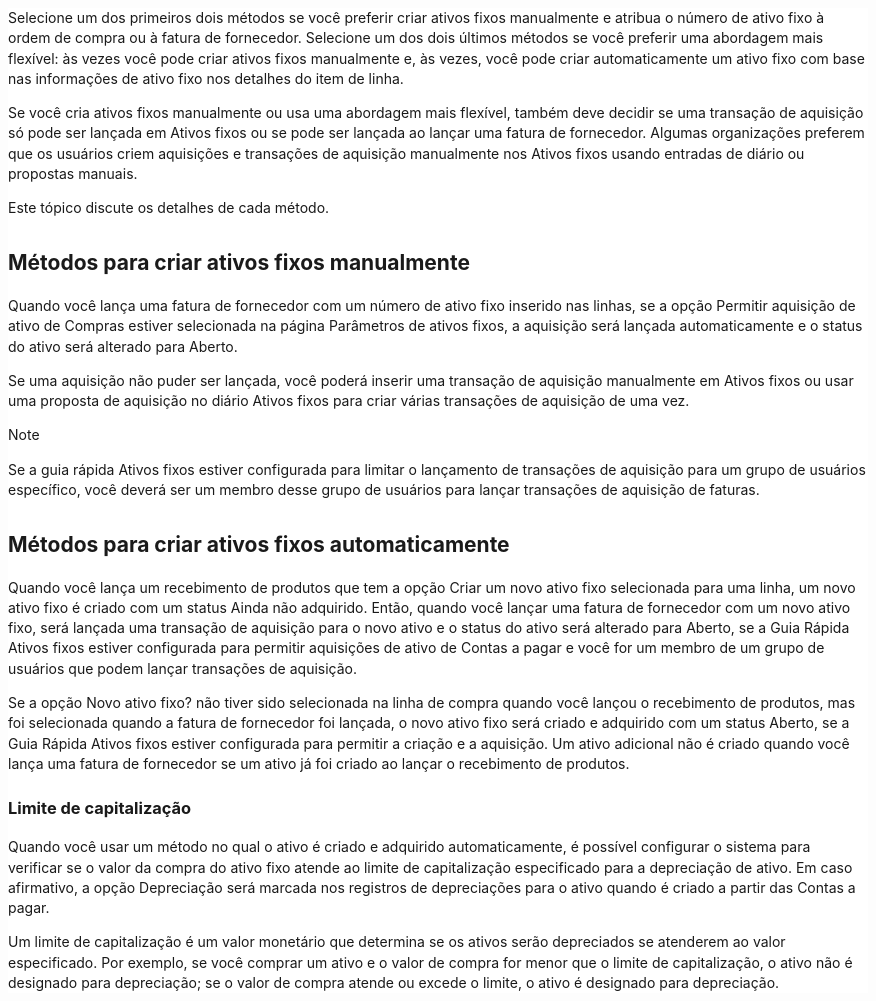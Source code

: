 Selecione um dos primeiros dois métodos se você preferir criar ativos fixos manualmente e atribua o número de ativo fixo à ordem de compra ou à fatura de fornecedor. Selecione um dos dois últimos métodos se você preferir uma abordagem mais flexível: às vezes você pode criar ativos fixos manualmente e, às vezes, você pode criar automaticamente um ativo fixo com base nas informações de ativo fixo nos detalhes do item de linha. 

Se você cria ativos fixos manualmente ou usa uma abordagem mais flexível, também deve decidir se uma transação de aquisição só pode ser lançada em Ativos fixos ou se pode ser lançada ao lançar uma fatura de fornecedor. Algumas organizações preferem que os usuários criem aquisições e transações de aquisição manualmente nos Ativos fixos usando entradas de diário ou propostas manuais. 

Este tópico discute os detalhes de cada método.

## <a name="methods-for-manually-creating-fixed-assets"></a>Métodos para criar ativos fixos manualmente
Quando você lança uma fatura de fornecedor com um número de ativo fixo inserido nas linhas, se a opção Permitir aquisição de ativo de Compras estiver selecionada na página Parâmetros de ativos fixos, a aquisição será lançada automaticamente e o status do ativo será alterado para Aberto. 

Se uma aquisição não puder ser lançada, você poderá inserir uma transação de aquisição manualmente em Ativos fixos ou usar uma proposta de aquisição no diário Ativos fixos para criar várias transações de aquisição de uma vez.

> [!NOTE]                                                                                                                              
> Se a guia rápida Ativos fixos estiver configurada para limitar o lançamento de transações de aquisição para um grupo de usuários específico, você deverá ser um membro desse grupo de usuários para lançar transações de aquisição de faturas.

## <a name="methods-for-automatically-creating-fixed-assets"></a>Métodos para criar ativos fixos automaticamente
Quando você lança um recebimento de produtos que tem a opção Criar um novo ativo fixo selecionada para uma linha, um novo ativo fixo é criado com um status Ainda não adquirido. Então, quando você lançar uma fatura de fornecedor com um novo ativo fixo, será lançada uma transação de aquisição para o novo ativo e o status do ativo será alterado para Aberto, se a Guia Rápida Ativos fixos estiver configurada para permitir aquisições de ativo de Contas a pagar e você for um membro de um grupo de usuários que podem lançar transações de aquisição. 

Se a opção Novo ativo fixo? não tiver sido selecionada na linha de compra quando você lançou o recebimento de produtos, mas foi selecionada quando a fatura de fornecedor foi lançada, o novo ativo fixo será criado e adquirido com um status Aberto, se a Guia Rápida Ativos fixos estiver configurada para permitir a criação e a aquisição. Um ativo adicional não é criado quando você lança uma fatura de fornecedor se um ativo já foi criado ao lançar o recebimento de produtos.

### <a name="capitalization-threshold"></a>Limite de capitalização

Quando você usar um método no qual o ativo é criado e adquirido automaticamente, é possível configurar o sistema para verificar se o valor da compra do ativo fixo atende ao limite de capitalização especificado para a depreciação de ativo. Em caso afirmativo, a opção Depreciação será marcada nos registros de depreciações para o ativo quando é criado a partir das Contas a pagar. 

Um limite de capitalização é um valor monetário que determina se os ativos serão depreciados se atenderem ao valor especificado. Por exemplo, se você comprar um ativo e o valor de compra for menor que o limite de capitalização, o ativo não é designado para depreciação; se o valor de compra atende ou excede o limite, o ativo é designado para depreciação. 

